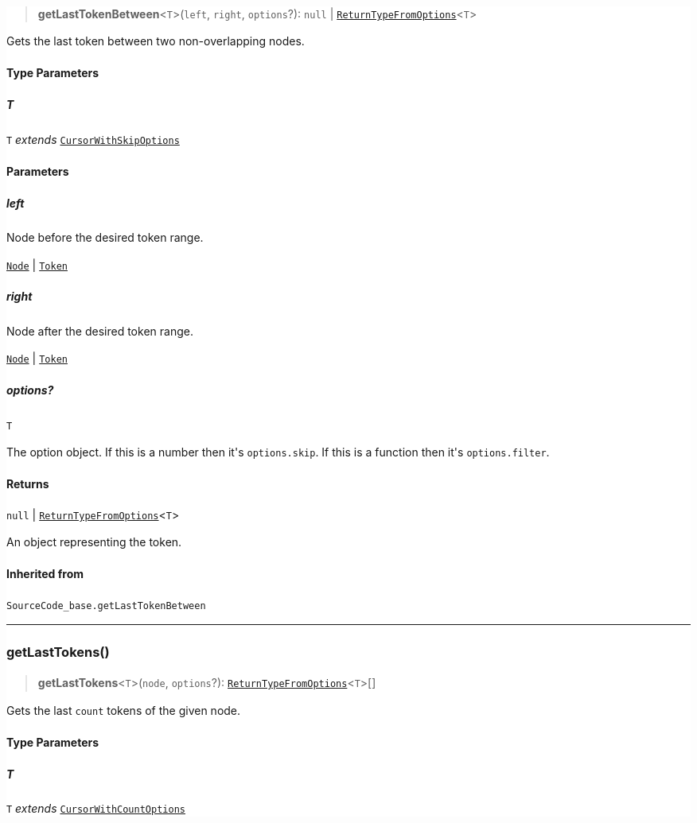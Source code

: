 > **getLastTokenBetween**\<`T`\>(`left`, `right`, `options`?): `null` \| [`ReturnTypeFromOptions`](../namespaces/SourceCode/type-aliases/ReturnTypeFromOptions.md)\<`T`\>

Gets the last token between two non-overlapping nodes.

#### Type Parameters

##### T

`T` *extends* [`CursorWithSkipOptions`](../namespaces/SourceCode/type-aliases/CursorWithSkipOptions.md)

#### Parameters

##### left

Node before the desired token range.

[`Node`](../type-aliases/Node.md) | [`Token`](../type-aliases/Token.md)

##### right

Node after the desired token range.

[`Node`](../type-aliases/Node.md) | [`Token`](../type-aliases/Token.md)

##### options?

`T`

The option object. If this is a number then it's `options.skip`. If this is a function then it's `options.filter`.

#### Returns

`null` \| [`ReturnTypeFromOptions`](../namespaces/SourceCode/type-aliases/ReturnTypeFromOptions.md)\<`T`\>

An object representing the token.

#### Inherited from

`SourceCode_base.getLastTokenBetween`

***

### getLastTokens()

> **getLastTokens**\<`T`\>(`node`, `options`?): [`ReturnTypeFromOptions`](../namespaces/SourceCode/type-aliases/ReturnTypeFromOptions.md)\<`T`\>[]

Gets the last `count` tokens of the given node.

#### Type Parameters

##### T

`T` *extends* [`CursorWithCountOptions`](../namespaces/SourceCode/type-aliases/CursorWithCountOptions.md)
